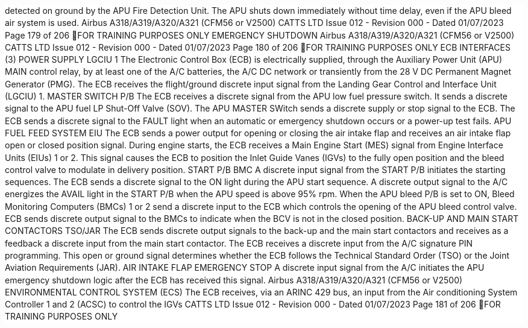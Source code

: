 detected on ground by the APU Fire Detection Unit. The APU shuts down
immediately without time delay, even if the APU bleed air system is
used.
Airbus A318/A319/A320/A321 (CFM56 or V2500)
CATTS LTD
Issue 012 - Revision 000 - Dated 01/07/2023 Page 179 of 206
FOR TRAINING PURPOSES ONLY
EMERGENCY SHUTDOWN
Airbus A318/A319/A320/A321 (CFM56 or V2500)
CATTS LTD
Issue 012 - Revision 000 - Dated 01/07/2023 Page 180 of 206
FOR TRAINING PURPOSES ONLY
ECB INTERFACES (3) POWER SUPPLY
LGCIU 1
The Electronic Control Box (ECB) is electrically supplied, through the
Auxiliary Power Unit (APU) MAIN control relay, by at least one of the
A/C batteries, the A/C DC network or transiently from the 28 V DC
Permanent Magnet Generator (PMG).
The ECB receives the flight/ground discrete input signal from the
Landing Gear Control and Interface Unit (LGCIU) 1.
MASTER SWITCH P/B
The ECB receives a discrete signal from the APU low fuel pressure
switch. It sends a discrete signal to the APU fuel LP Shut-Off Valve
(SOV).
The APU MASTER SWitch sends a discrete supply or stop signal to the ECB.
The ECB sends a discrete signal to the FAULT light when an automatic or
emergency shutdown occurs or a power-up test fails.
APU FUEL FEED SYSTEM
EIU
The ECB sends a power output for opening or closing the air intake flap
and receives an air intake flap open or closed position signal.
During engine starts, the ECB receives a Main Engine Start (MES) signal
from Engine Interface Units (EIUs) 1 or 2. This signal causes the ECB to
position the Inlet Guide Vanes (IGVs) to the fully open position and the
bleed control valve to modulate in delivery position.
START P/B
BMC
A discrete input signal from the START P/B initiates the starting
sequences. The ECB sends a discrete signal to the ON light during the
APU start sequence. A discrete output signal to the A/C energizes the
AVAIL light in the START P/B when the APU speed is above 95% rpm.
When the APU bleed P/B is set to ON, Bleed Monitoring Computers (BMCs) 1
or 2 send a discrete input to the ECB which controls the opening of the
APU bleed control valve. ECB sends discrete output signal to the BMCs to
indicate when the BCV is not in the closed position.
BACK-UP AND MAIN START CONTACTORS
TSO/JAR
The ECB sends discrete output signals to the back-up and the main start
contactors and receives as a feedback a discrete input from the main
start contactor.
The ECB receives a discrete input from the A/C signature PIN
programming. This open or ground signal determines whether the ECB
follows the Technical Standard Order (TSO) or the Joint Aviation
Requirements (JAR).
AIR INTAKE FLAP
EMERGENCY STOP A discrete input signal from the A/C initiates the APU
emergency shutdown logic after the ECB has received this signal.
Airbus A318/A319/A320/A321 (CFM56 or V2500)
ENVIRONMENTAL CONTROL SYSTEM (ECS) The ECB receives, via an ARINC 429
bus, an input from the Air conditioning System Controller 1 and 2 (ACSC)
to control the IGVs
CATTS LTD
Issue 012 - Revision 000 - Dated 01/07/2023 Page 181 of 206
FOR TRAINING PURPOSES ONLY
